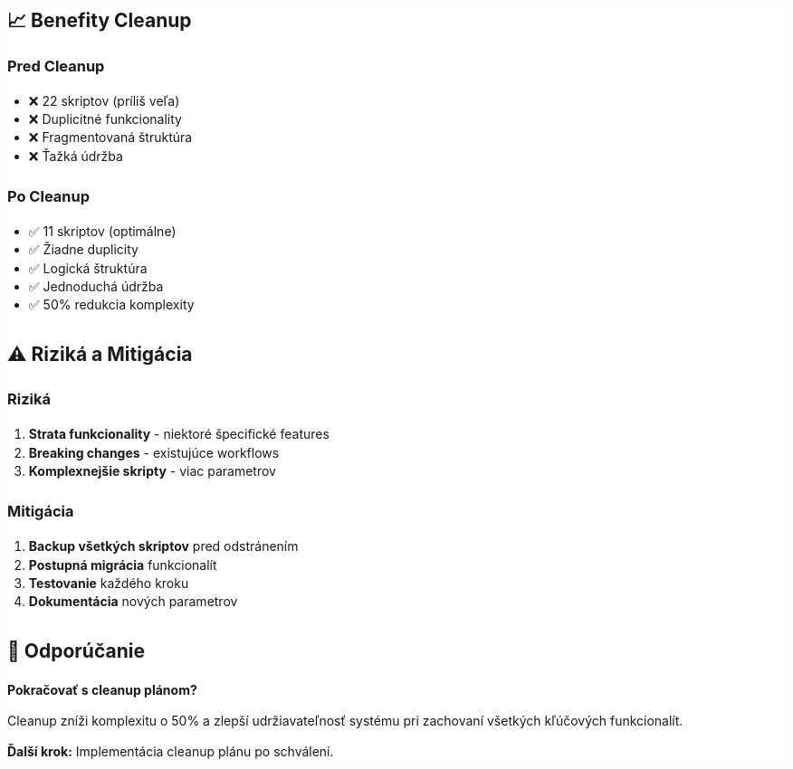 ## 📈 Benefity Cleanup

### Pred Cleanup
- ❌ 22 skriptov (príliš veľa)
- ❌ Duplicitné funkcionality
- ❌ Fragmentovaná štruktúra
- ❌ Ťažká údržba

### Po Cleanup  
- ✅ 11 skriptov (optimálne)
- ✅ Žiadne duplicity
- ✅ Logická štruktúra
- ✅ Jednoduchá údržba
- ✅ 50% redukcia komplexity

## ⚠️ Riziká a Mitigácia

### Riziká
1. **Strata funkcionality** - niektoré špecifické features
2. **Breaking changes** - existujúce workflows
3. **Komplexnejšie skripty** - viac parametrov

### Mitigácia
1. **Backup všetkých skriptov** pred odstránením
2. **Postupná migrácia** funkcionalít
3. **Testovanie** každého kroku
4. **Dokumentácia** nových parametrov

## 🚀 Odporúčanie

**Pokračovať s cleanup plánom?**

Cleanup zníži komplexitu o 50% a zlepší udržiavateľnosť systému pri zachovaní všetkých kľúčových funkcionalít.

**Ďalší krok:** Implementácia cleanup plánu po schválení.
